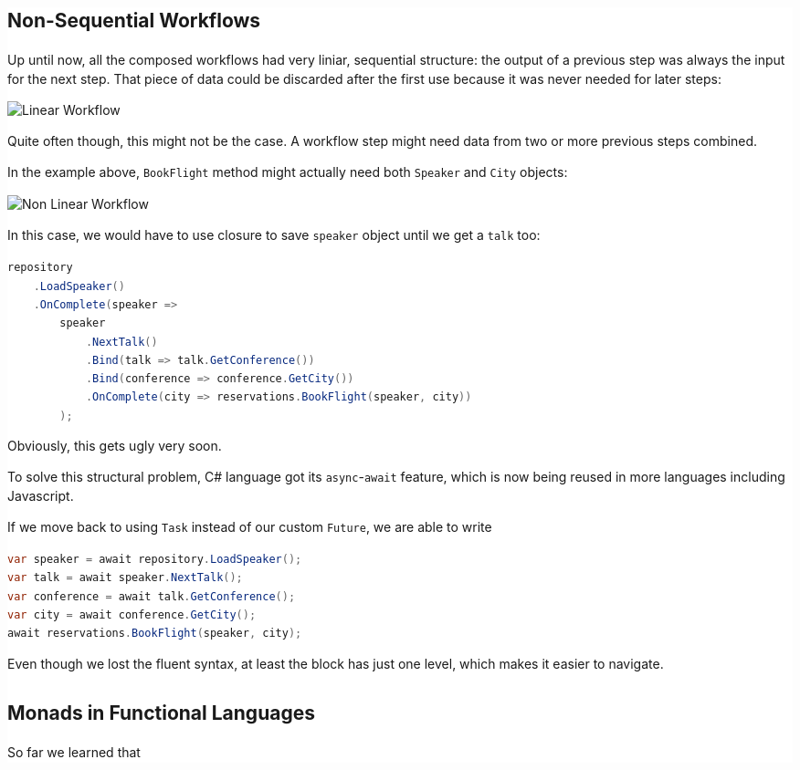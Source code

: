 Non-Sequential Workflows
------------------------

Up until now, all the composed workflows had very liniar, sequential
structure: the output of a previous step was always the input for the next step.
That piece of data could be discarded after the first use because it was never needed 
for later steps:

![Linear Workflow](/linear-workflow.png)

Quite often though, this might not be the case. A workflow step might need data
from two or more previous steps combined.

In the example above, `BookFlight` method might actually need both `Speaker` and
`City` objects:

![Non Linear Workflow](/non-linear-workflow.png)

In this case, we would have to use closure to save `speaker` object until we get
a `talk` too:

``` csharp
repository
    .LoadSpeaker()
    .OnComplete(speaker =>
        speaker
            .NextTalk()
            .Bind(talk => talk.GetConference())
            .Bind(conference => conference.GetCity())
            .OnComplete(city => reservations.BookFlight(speaker, city))
        );
```

Obviously, this gets ugly very soon.

To solve this structural problem, C# language got its `async`-`await` feature,
which is now being reused in more languages including Javascript.

If we move back to using `Task` instead of our custom `Future`, we are able to
write

``` csharp
var speaker = await repository.LoadSpeaker();
var talk = await speaker.NextTalk();
var conference = await talk.GetConference();
var city = await conference.GetCity();
await reservations.BookFlight(speaker, city);
```

Even though we lost the fluent syntax, at least the block has just one level,
which makes it easier to navigate.

Monads in Functional Languages
------------------------------

So far we learned that
